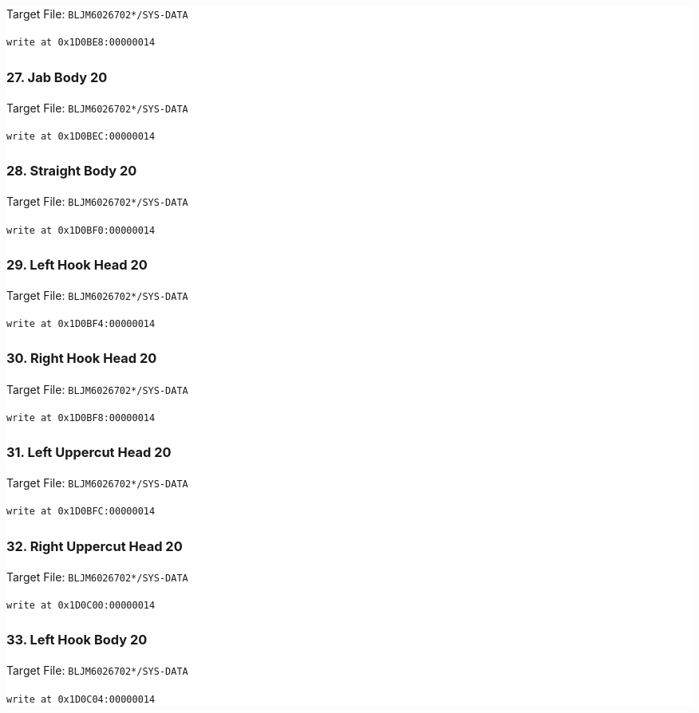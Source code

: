 Target File: `BLJM6026702*/SYS-DATA`

```
write at 0x1D0BE8:00000014
```

### 27. Jab Body 20

Target File: `BLJM6026702*/SYS-DATA`

```
write at 0x1D0BEC:00000014
```

### 28. Straight Body 20

Target File: `BLJM6026702*/SYS-DATA`

```
write at 0x1D0BF0:00000014
```

### 29. Left Hook Head 20

Target File: `BLJM6026702*/SYS-DATA`

```
write at 0x1D0BF4:00000014
```

### 30. Right Hook Head 20

Target File: `BLJM6026702*/SYS-DATA`

```
write at 0x1D0BF8:00000014
```

### 31. Left Uppercut Head 20

Target File: `BLJM6026702*/SYS-DATA`

```
write at 0x1D0BFC:00000014
```

### 32. Right Uppercut Head 20

Target File: `BLJM6026702*/SYS-DATA`

```
write at 0x1D0C00:00000014
```

### 33. Left Hook Body 20

Target File: `BLJM6026702*/SYS-DATA`

```
write at 0x1D0C04:00000014
```
